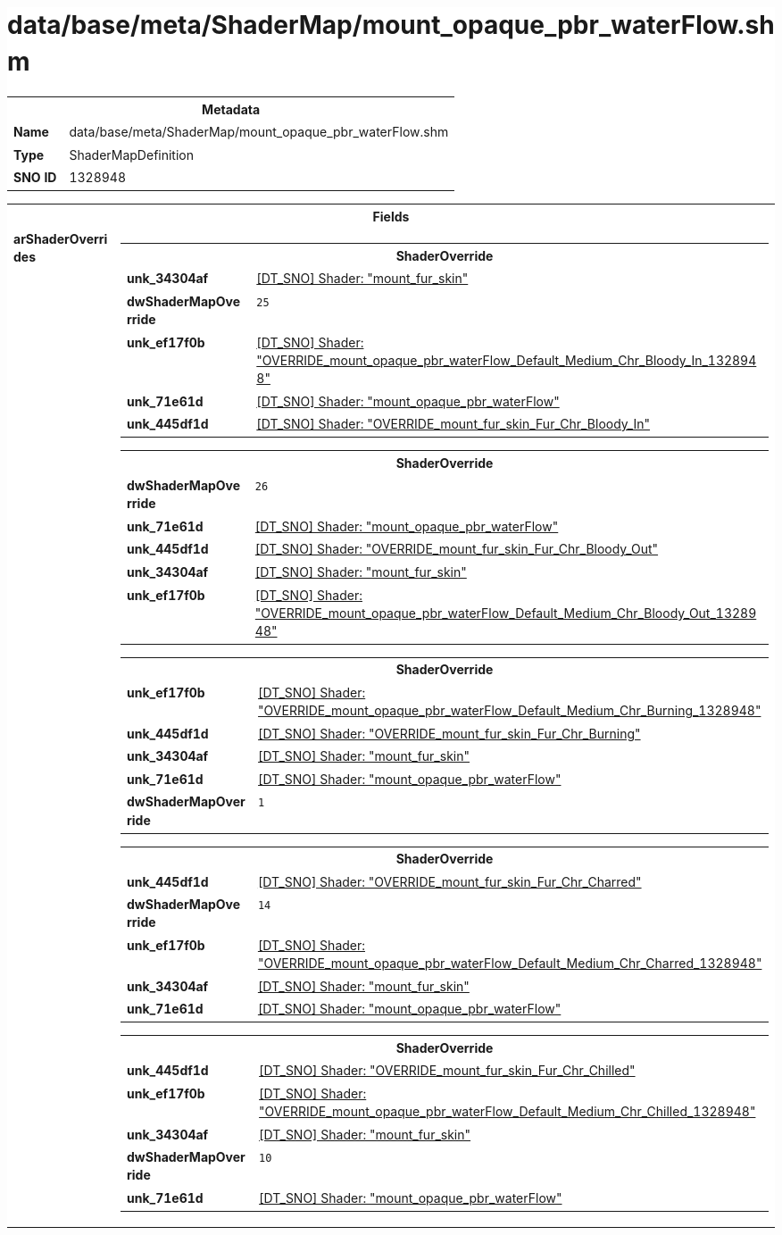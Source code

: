 <h1>data/base/meta/ShaderMap/mount_opaque_pbr_waterFlow.shm</h1><table><tr><th colspan="100%">Metadata</th></tr><tr><td><b>Name</b></td><td>data/base/meta/ShaderMap/mount_opaque_pbr_waterFlow.shm</td></tr><tr><td><b>Type</b></td><td>ShaderMapDefinition</td></tr><tr><td><b>SNO ID</b></td><td>1328948</td></tr></table>

<table><tr><th colspan="100%">Fields</th></tr><tr><td><b>arShaderOverrides</b></td><td><table><tr><th colspan="100%">ShaderOverride</th></tr><tr><td><b>unk_34304af</b></td><td><a href="..\Shader\mount_fur_skin.shd.md">[DT_SNO] Shader: "mount_fur_skin"</a></td></tr><tr><td><b>dwShaderMapOverride</b></td><td><code>25</code></td></tr><tr><td><b>unk_ef17f0b</b></td><td><a href="..\Shader\OVERRIDE_mount_opaque_pbr_waterFlow_Default_Medium_Chr_Bloody_In_1328948.shd.md">[DT_SNO] Shader: "OVERRIDE_mount_opaque_pbr_waterFlow_Default_Medium_Chr_Bloody_In_1328948"</a></td></tr><tr><td><b>unk_71e61d</b></td><td><a href="..\Shader\mount_opaque_pbr_waterFlow.shd.md">[DT_SNO] Shader: "mount_opaque_pbr_waterFlow"</a></td></tr><tr><td><b>unk_445df1d</b></td><td><a href="..\Shader\OVERRIDE_mount_fur_skin_Fur_Chr_Bloody_In.shd.md">[DT_SNO] Shader: "OVERRIDE_mount_fur_skin_Fur_Chr_Bloody_In"</a></td></tr></table>


<table><tr><th colspan="100%">ShaderOverride</th></tr><tr><td><b>dwShaderMapOverride</b></td><td><code>26</code></td></tr><tr><td><b>unk_71e61d</b></td><td><a href="..\Shader\mount_opaque_pbr_waterFlow.shd.md">[DT_SNO] Shader: "mount_opaque_pbr_waterFlow"</a></td></tr><tr><td><b>unk_445df1d</b></td><td><a href="..\Shader\OVERRIDE_mount_fur_skin_Fur_Chr_Bloody_Out.shd.md">[DT_SNO] Shader: "OVERRIDE_mount_fur_skin_Fur_Chr_Bloody_Out"</a></td></tr><tr><td><b>unk_34304af</b></td><td><a href="..\Shader\mount_fur_skin.shd.md">[DT_SNO] Shader: "mount_fur_skin"</a></td></tr><tr><td><b>unk_ef17f0b</b></td><td><a href="..\Shader\OVERRIDE_mount_opaque_pbr_waterFlow_Default_Medium_Chr_Bloody_Out_1328948.shd.md">[DT_SNO] Shader: "OVERRIDE_mount_opaque_pbr_waterFlow_Default_Medium_Chr_Bloody_Out_1328948"</a></td></tr></table>


<table><tr><th colspan="100%">ShaderOverride</th></tr><tr><td><b>unk_ef17f0b</b></td><td><a href="..\Shader\OVERRIDE_mount_opaque_pbr_waterFlow_Default_Medium_Chr_Burning_1328948.shd.md">[DT_SNO] Shader: "OVERRIDE_mount_opaque_pbr_waterFlow_Default_Medium_Chr_Burning_1328948"</a></td></tr><tr><td><b>unk_445df1d</b></td><td><a href="..\Shader\OVERRIDE_mount_fur_skin_Fur_Chr_Burning.shd.md">[DT_SNO] Shader: "OVERRIDE_mount_fur_skin_Fur_Chr_Burning"</a></td></tr><tr><td><b>unk_34304af</b></td><td><a href="..\Shader\mount_fur_skin.shd.md">[DT_SNO] Shader: "mount_fur_skin"</a></td></tr><tr><td><b>unk_71e61d</b></td><td><a href="..\Shader\mount_opaque_pbr_waterFlow.shd.md">[DT_SNO] Shader: "mount_opaque_pbr_waterFlow"</a></td></tr><tr><td><b>dwShaderMapOverride</b></td><td><code>1</code></td></tr></table>


<table><tr><th colspan="100%">ShaderOverride</th></tr><tr><td><b>unk_445df1d</b></td><td><a href="..\Shader\OVERRIDE_mount_fur_skin_Fur_Chr_Charred.shd.md">[DT_SNO] Shader: "OVERRIDE_mount_fur_skin_Fur_Chr_Charred"</a></td></tr><tr><td><b>dwShaderMapOverride</b></td><td><code>14</code></td></tr><tr><td><b>unk_ef17f0b</b></td><td><a href="..\Shader\OVERRIDE_mount_opaque_pbr_waterFlow_Default_Medium_Chr_Charred_1328948.shd.md">[DT_SNO] Shader: "OVERRIDE_mount_opaque_pbr_waterFlow_Default_Medium_Chr_Charred_1328948"</a></td></tr><tr><td><b>unk_34304af</b></td><td><a href="..\Shader\mount_fur_skin.shd.md">[DT_SNO] Shader: "mount_fur_skin"</a></td></tr><tr><td><b>unk_71e61d</b></td><td><a href="..\Shader\mount_opaque_pbr_waterFlow.shd.md">[DT_SNO] Shader: "mount_opaque_pbr_waterFlow"</a></td></tr></table>


<table><tr><th colspan="100%">ShaderOverride</th></tr><tr><td><b>unk_445df1d</b></td><td><a href="..\Shader\OVERRIDE_mount_fur_skin_Fur_Chr_Chilled.shd.md">[DT_SNO] Shader: "OVERRIDE_mount_fur_skin_Fur_Chr_Chilled"</a></td></tr><tr><td><b>unk_ef17f0b</b></td><td><a href="..\Shader\OVERRIDE_mount_opaque_pbr_waterFlow_Default_Medium_Chr_Chilled_1328948.shd.md">[DT_SNO] Shader: "OVERRIDE_mount_opaque_pbr_waterFlow_Default_Medium_Chr_Chilled_1328948"</a></td></tr><tr><td><b>unk_34304af</b></td><td><a href="..\Shader\mount_fur_skin.shd.md">[DT_SNO] Shader: "mount_fur_skin"</a></td></tr><tr><td><b>dwShaderMapOverride</b></td><td><code>10</code></td></tr><tr><td><b>unk_71e61d</b></td><td><a href="..\Shader\mount_opaque_pbr_waterFlow.shd.md">[DT_SNO] Shader: "mount_opaque_pbr_waterFlow"</a></td></tr></table>
